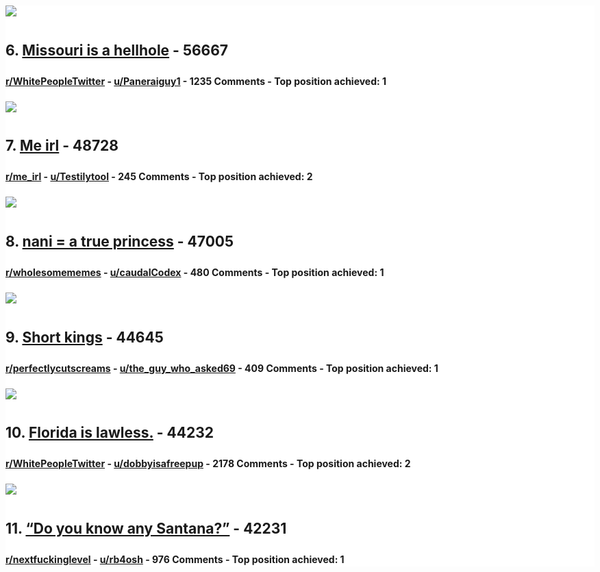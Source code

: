 <a href="https://i.redd.it/v8e111skgcva1.jpg"><img src="https://b.thumbs.redditmedia.com/5lhxiuRgTIJFbyl-oH0J9i859t1-845svM92pxf6F_E.jpg"></img></a>

## 6. [Missouri is a hellhole](http://reddit.com/r/WhitePeopleTwitter/comments/12v852h/missouri_is_a_hellhole/) - 56667
#### [r/WhitePeopleTwitter](http://reddit.com/r/WhitePeopleTwitter) - [u/Paneraiguy1](http://reddit.com/u/Paneraiguy1) - 1235 Comments - Top position achieved: 1

<a href="https://i.redd.it/fxco9lskphva1.jpg"><img src="https://b.thumbs.redditmedia.com/g8UpTjGXHYarj2tb_Nh2T6AJ2goxJAUwLKjsw1hNMcw.jpg"></img></a>

## 7. [Me irl](http://reddit.com/r/me_irl/comments/12v8t8y/me_irl/) - 48728
#### [r/me_irl](http://reddit.com/r/me_irl) - [u/Testilytool](http://reddit.com/u/Testilytool) - 245 Comments - Top position achieved: 2

<a href="https://i.redd.it/nnk7lngzbgva1.jpg"><img src="https://b.thumbs.redditmedia.com/6dAgfxNeUCe2yc0p0JX0dfrw7lbKmTxspJ5yc5FZg4Q.jpg"></img></a>

## 8. [nani = a true princess](http://reddit.com/r/wholesomememes/comments/12vfyal/nani_a_true_princess/) - 47005
#### [r/wholesomememes](http://reddit.com/r/wholesomememes) - [u/caudalCodex](http://reddit.com/u/caudalCodex) - 480 Comments - Top position achieved: 1

<a href="https://i.redd.it/nq1ha28sihva1.jpg"><img src="https://a.thumbs.redditmedia.com/sNnoP5IdAyYa9hLnSHOHi_QpGHLTV6JnZaUPGXiU3l0.jpg"></img></a>

## 9. [Short kings](http://reddit.com/r/perfectlycutscreams/comments/12v1gas/short_kings/) - 44645
#### [r/perfectlycutscreams](http://reddit.com/r/perfectlycutscreams) - [u/the_guy_who_asked69](http://reddit.com/u/the_guy_who_asked69) - 409 Comments - Top position achieved: 1

<a href="https://v.redd.it/ku4rmsigueva1"><img src="https://external-preview.redd.it/qx1IDWwClndPA-eTO2Os_I_TWsozqtAiJIWJPK_LZNQ.png?width=140&amp;height=140&amp;crop=140:140,smart&amp;format=jpg&amp;v=enabled&amp;lthumb=true&amp;s=5da8fe77b5cf06f19b79e7bde54cb511a06ee53e"></img></a>

## 10. [Florida is lawless.](http://reddit.com/r/WhitePeopleTwitter/comments/12vc2gw/florida_is_lawless/) - 44232
#### [r/WhitePeopleTwitter](http://reddit.com/r/WhitePeopleTwitter) - [u/dobbyisafreepup](http://reddit.com/u/dobbyisafreepup) - 2178 Comments - Top position achieved: 2

<a href="https://i.redd.it/mtovu23mciva1.jpg"><img src="https://b.thumbs.redditmedia.com/iXeZM73zkPKmjdU5lsTLs86h3YAEMAD2wdFtJ7bHFdg.jpg"></img></a>

## 11. [“Do you know any Santana?”](http://reddit.com/r/nextfuckinglevel/comments/12vbb3k/do_you_know_any_santana/) - 42231
#### [r/nextfuckinglevel](http://reddit.com/r/nextfuckinglevel) - [u/rb4osh](http://reddit.com/u/rb4osh) - 976 Comments - Top position achieved: 1
